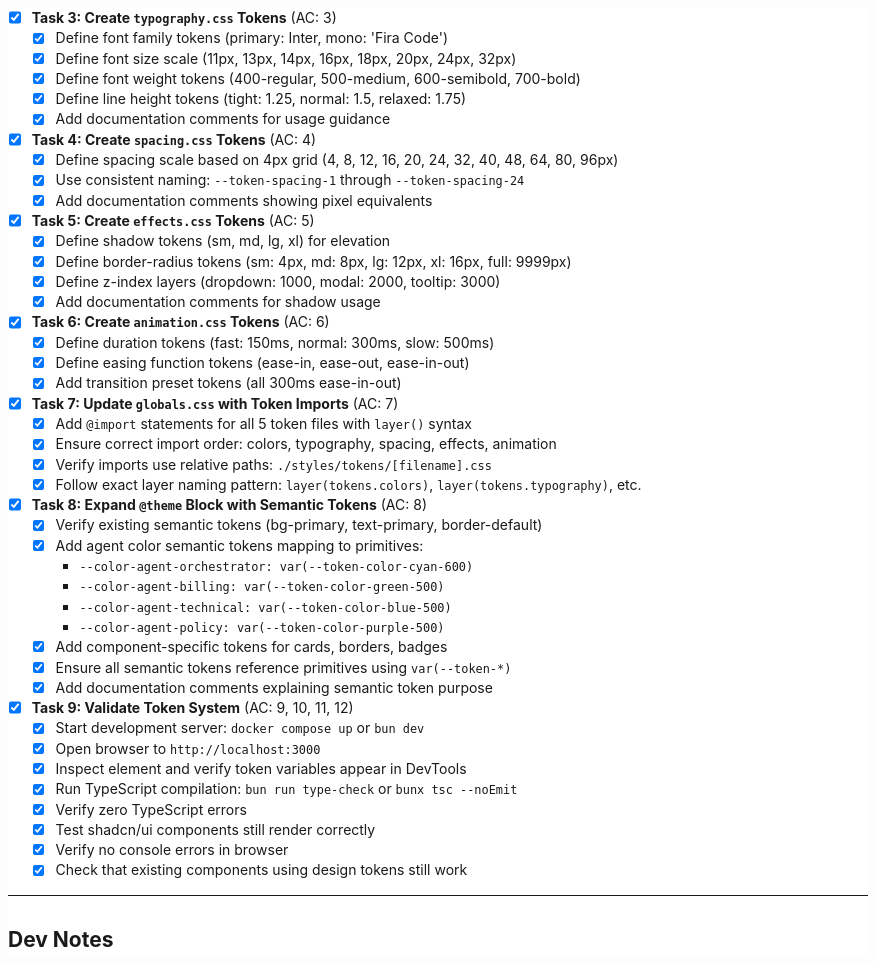- [x] **Task 3: Create `typography.css` Tokens** (AC: 3)
  - [x] Define font family tokens (primary: Inter, mono: 'Fira Code')
  - [x] Define font size scale (11px, 13px, 14px, 16px, 18px, 20px, 24px, 32px)
  - [x] Define font weight tokens (400-regular, 500-medium, 600-semibold, 700-bold)
  - [x] Define line height tokens (tight: 1.25, normal: 1.5, relaxed: 1.75)
  - [x] Add documentation comments for usage guidance

- [x] **Task 4: Create `spacing.css` Tokens** (AC: 4)
  - [x] Define spacing scale based on 4px grid (4, 8, 12, 16, 20, 24, 32, 40, 48, 64, 80, 96px)
  - [x] Use consistent naming: `--token-spacing-1` through `--token-spacing-24`
  - [x] Add documentation comments showing pixel equivalents

- [x] **Task 5: Create `effects.css` Tokens** (AC: 5)
  - [x] Define shadow tokens (sm, md, lg, xl) for elevation
  - [x] Define border-radius tokens (sm: 4px, md: 8px, lg: 12px, xl: 16px, full: 9999px)
  - [x] Define z-index layers (dropdown: 1000, modal: 2000, tooltip: 3000)
  - [x] Add documentation comments for shadow usage

- [x] **Task 6: Create `animation.css` Tokens** (AC: 6)
  - [x] Define duration tokens (fast: 150ms, normal: 300ms, slow: 500ms)
  - [x] Define easing function tokens (ease-in, ease-out, ease-in-out)
  - [x] Add transition preset tokens (all 300ms ease-in-out)

- [x] **Task 7: Update `globals.css` with Token Imports** (AC: 7)
  - [x] Add `@import` statements for all 5 token files with `layer()` syntax
  - [x] Ensure correct import order: colors, typography, spacing, effects, animation
  - [x] Verify imports use relative paths: `./styles/tokens/[filename].css`
  - [x] Follow exact layer naming pattern: `layer(tokens.colors)`, `layer(tokens.typography)`, etc.

- [x] **Task 8: Expand `@theme` Block with Semantic Tokens** (AC: 8)
  - [x] Verify existing semantic tokens (bg-primary, text-primary, border-default)
  - [x] Add agent color semantic tokens mapping to primitives:
    - `--color-agent-orchestrator: var(--token-color-cyan-600)`
    - `--color-agent-billing: var(--token-color-green-500)`
    - `--color-agent-technical: var(--token-color-blue-500)`
    - `--color-agent-policy: var(--token-color-purple-500)`
  - [x] Add component-specific tokens for cards, borders, badges
  - [x] Ensure all semantic tokens reference primitives using `var(--token-*)`
  - [x] Add documentation comments explaining semantic token purpose

- [x] **Task 9: Validate Token System** (AC: 9, 10, 11, 12)
  - [x] Start development server: `docker compose up` or `bun dev`
  - [x] Open browser to `http://localhost:3000`
  - [x] Inspect element and verify token variables appear in DevTools
  - [x] Run TypeScript compilation: `bun run type-check` or `bunx tsc --noEmit`
  - [x] Verify zero TypeScript errors
  - [x] Test shadcn/ui components still render correctly
  - [x] Verify no console errors in browser
  - [x] Check that existing components using design tokens still work

---

## Dev Notes
